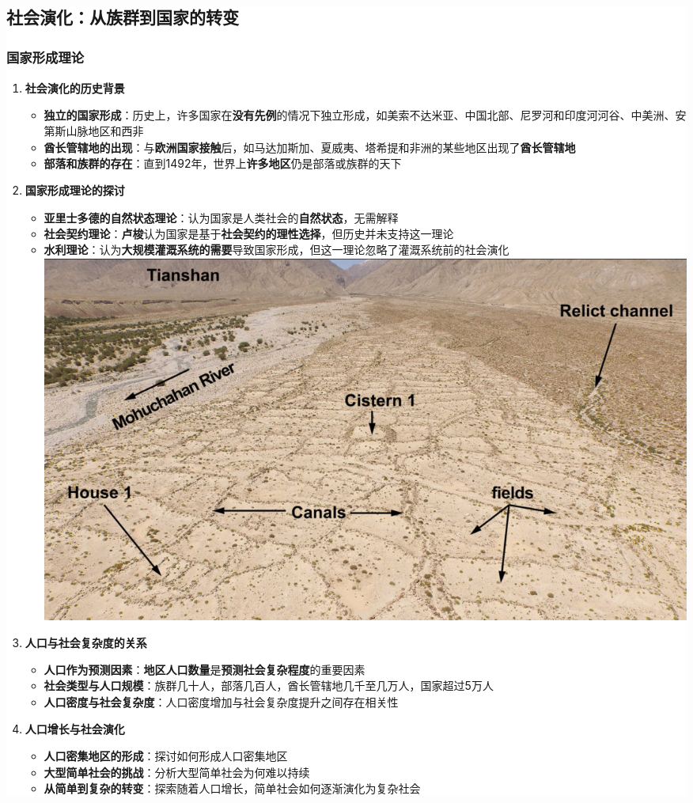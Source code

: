 ## 社会演化：从族群到国家的转变
### 国家形成理论
1. **社会演化的历史背景**
   - **独立的国家形成**：历史上，许多国家在**没有先例**的情况下独立形成，如美索不达米亚、中国北部、尼罗河和印度河河谷、中美洲、安第斯山脉地区和西非
   - **酋长管辖地的出现**：与**欧洲国家接触**后，如马达加斯加、夏威夷、塔希提和非洲的某些地区出现了**酋长管辖地**
   - **部落和族群的存在**：直到1492年，世界上**许多地区**仍是部落或族群的天下

2. **国家形成理论的探讨**
   - **亚里士多德的自然状态理论**：认为国家是人类社会的**自然状态**，无需解释
   - **社会契约理论**：**卢梭**认为国家是基于**社会契约的理性选择**，但历史并未支持这一理论
   - **水利理论**：认为**大规模灌溉系统的需要**导致国家形成，但这一理论忽略了灌溉系统前的社会演化
![](images/2023-11-11-23-45-17.png)

3. **人口与社会复杂度的关系**
   - **人口作为预测因素**：**地区人口数量**是**预测社会复杂程度**的重要因素
   - **社会类型与人口规模**：族群几十人，部落几百人，酋长管辖地几千至几万人，国家超过5万人
   - **人口密度与社会复杂度**：人口密度增加与社会复杂度提升之间存在相关性

4. **人口增长与社会演化**
   - **人口密集地区的形成**：探讨如何形成人口密集地区
   - **大型简单社会的挑战**：分析大型简单社会为何难以持续
   - **从简单到复杂的转变**：探索随着人口增长，简单社会如何逐渐演化为复杂社会